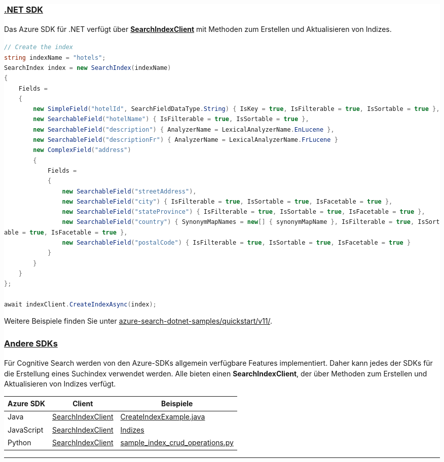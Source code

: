 ### <a name="net-sdk"></a>[**.NET SDK**](#tab/kstore-dotnet)

Das Azure SDK für .NET verfügt über [**SearchIndexClient**](/dotnet/api/azure.search.documents.indexes.searchindexclient) mit Methoden zum Erstellen und Aktualisieren von Indizes.

```csharp
// Create the index
string indexName = "hotels";
SearchIndex index = new SearchIndex(indexName)
{
    Fields =
    {
        new SimpleField("hotelId", SearchFieldDataType.String) { IsKey = true, IsFilterable = true, IsSortable = true },
        new SearchableField("hotelName") { IsFilterable = true, IsSortable = true },
        new SearchableField("description") { AnalyzerName = LexicalAnalyzerName.EnLucene },
        new SearchableField("descriptionFr") { AnalyzerName = LexicalAnalyzerName.FrLucene }
        new ComplexField("address")
        {
            Fields =
            {
                new SearchableField("streetAddress"),
                new SearchableField("city") { IsFilterable = true, IsSortable = true, IsFacetable = true },
                new SearchableField("stateProvince") { IsFilterable = true, IsSortable = true, IsFacetable = true },
                new SearchableField("country") { SynonymMapNames = new[] { synonymMapName }, IsFilterable = true, IsSortable = true, IsFacetable = true },
                new SearchableField("postalCode") { IsFilterable = true, IsSortable = true, IsFacetable = true }
            }
        }
    }
};

await indexClient.CreateIndexAsync(index);
```

Weitere Beispiele finden Sie unter [azure-search-dotnet-samples/quickstart/v11/](https://github.com/Azure-Samples/azure-search-dotnet-samples/tree/master/quickstart/v11).

### <a name="other-sdks"></a>[**Andere SDKs**](#tab/other-sdks)

Für Cognitive Search werden von den Azure-SDKs allgemein verfügbare Features implementiert. Daher kann jedes der SDKs für die Erstellung eines Suchindex verwendet werden. Alle bieten einen **SearchIndexClient**, der über Methoden zum Erstellen und Aktualisieren von Indizes verfügt.

| Azure SDK | Client | Beispiele |
|-----------|--------|----------|
| Java | [SearchIndexClient](/java/api/com.azure.search.documents.indexes.searchindexclient) | [CreateIndexExample.java](https://github.com/Azure/azure-sdk-for-java/blob/azure-search-documents_11.1.3/sdk/search/azure-search-documents/src/samples/java/com/azure/search/documents/indexes/CreateIndexExample.java) |
| JavaScript | [SearchIndexClient](/javascript/api/@azure/search-documents/searchindexclient) | [Indizes](https://github.com/Azure/azure-sdk-for-js/tree/main/sdk/search/search-documents/samples/v11/javascript) |
| Python | [SearchIndexClient](/python/api/azure-search-documents/azure.search.documents.indexes.searchindexclient) | [sample_index_crud_operations.py](https://github.com/Azure/azure-sdk-for-python/blob/7cd31ac01fed9c790cec71de438af9c45cb45821/sdk/search/azure-search-documents/samples/sample_index_crud_operations.py) |

---